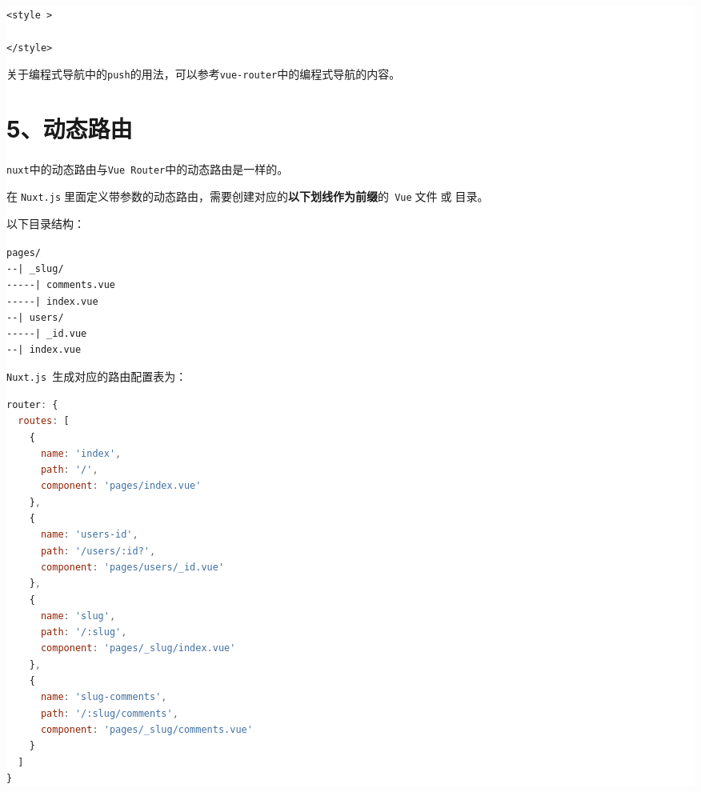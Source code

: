 ```vue
<style >

</style>

```

关于编程式导航中的`push`的用法，可以参考`vue-router`中的编程式导航的内容。

# 5、动态路由

`nuxt`中的动态路由与`Vue Router`中的动态路由是一样的。

在 `Nuxt.js` 里面定义带参数的动态路由，需要创建对应的**以下划线作为前缀**的` Vue` 文件 或 目录。

以下目录结构：

```
pages/
--| _slug/
-----| comments.vue
-----| index.vue
--| users/
-----| _id.vue
--| index.vue

```

`Nuxt.js `生成对应的路由配置表为：

```js
router: {
  routes: [
    {
      name: 'index',
      path: '/',
      component: 'pages/index.vue'
    },
    {
      name: 'users-id',
      path: '/users/:id?',
      component: 'pages/users/_id.vue'
    },
    {
      name: 'slug',
      path: '/:slug',
      component: 'pages/_slug/index.vue'
    },
    {
      name: 'slug-comments',
      path: '/:slug/comments',
      component: 'pages/_slug/comments.vue'
    }
  ]
}

```
